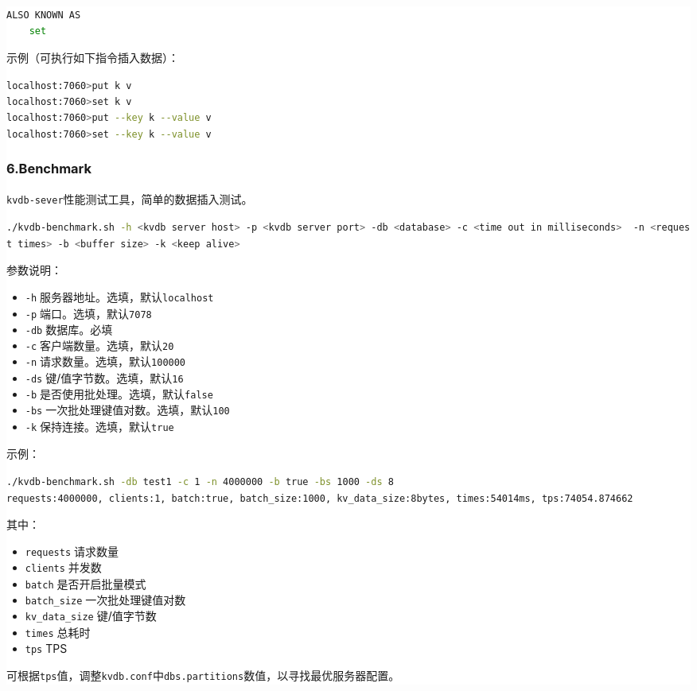 ```bash
ALSO KNOWN AS
	set

```

示例（可执行如下指令插入数据）：
```bash
localhost:7060>put k v
localhost:7060>set k v
localhost:7060>put --key k --value v
localhost:7060>set --key k --value v
```

### 6.Benchmark

`kvdb-sever`性能测试工具，简单的数据插入测试。

```bash
./kvdb-benchmark.sh -h <kvdb server host> -p <kvdb server port> -db <database> -c <time out in milliseconds>  -n <request times> -b <buffer size> -k <keep alive>
```
参数说明：

- `-h` 服务器地址。选填，默认`localhost`
- `-p` 端口。选填，默认`7078`
- `-db` 数据库。必填
- `-c` 客户端数量。选填，默认`20`
- `-n` 请求数量。选填，默认`100000`
- `-ds` 键/值字节数。选填，默认`16`
- `-b` 是否使用批处理。选填，默认`false`
- `-bs` 一次批处理键值对数。选填，默认`100`
- `-k` 保持连接。选填，默认`true`

示例：
```bash
./kvdb-benchmark.sh -db test1 -c 1 -n 4000000 -b true -bs 1000 -ds 8
requests:4000000, clients:1, batch:true, batch_size:1000, kv_data_size:8bytes, times:54014ms, tps:74054.874662
```
其中：

- `requests` 请求数量
- `clients` 并发数
- `batch` 是否开启批量模式
- `batch_size` 一次批处理键值对数
- `kv_data_size` 键/值字节数
- `times` 总耗时
- `tps` TPS

可根据`tps`值，调整`kvdb.conf`中`dbs.partitions`数值，以寻找最优服务器配置。
